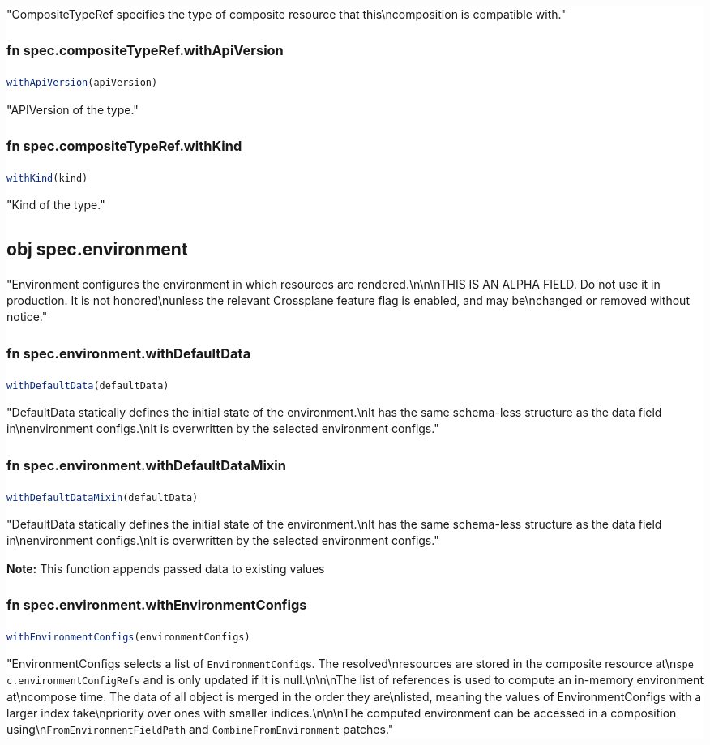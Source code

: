 "CompositeTypeRef specifies the type of composite resource that this\ncomposition is compatible with."

### fn spec.compositeTypeRef.withApiVersion

```ts
withApiVersion(apiVersion)
```

"APIVersion of the type."

### fn spec.compositeTypeRef.withKind

```ts
withKind(kind)
```

"Kind of the type."

## obj spec.environment

"Environment configures the environment in which resources are rendered.\n\n\nTHIS IS AN ALPHA FIELD. Do not use it in production. It is not honored\nunless the relevant Crossplane feature flag is enabled, and may be\nchanged or removed without notice."

### fn spec.environment.withDefaultData

```ts
withDefaultData(defaultData)
```

"DefaultData statically defines the initial state of the environment.\nIt has the same schema-less structure as the data field in\nenvironment configs.\nIt is overwritten by the selected environment configs."

### fn spec.environment.withDefaultDataMixin

```ts
withDefaultDataMixin(defaultData)
```

"DefaultData statically defines the initial state of the environment.\nIt has the same schema-less structure as the data field in\nenvironment configs.\nIt is overwritten by the selected environment configs."

**Note:** This function appends passed data to existing values

### fn spec.environment.withEnvironmentConfigs

```ts
withEnvironmentConfigs(environmentConfigs)
```

"EnvironmentConfigs selects a list of `EnvironmentConfig`s. The resolved\nresources are stored in the composite resource at\n`spec.environmentConfigRefs` and is only updated if it is null.\n\n\nThe list of references is used to compute an in-memory environment at\ncompose time. The data of all object is merged in the order they are\nlisted, meaning the values of EnvironmentConfigs with a larger index take\npriority over ones with smaller indices.\n\n\nThe computed environment can be accessed in a composition using\n`FromEnvironmentFieldPath` and `CombineFromEnvironment` patches."
